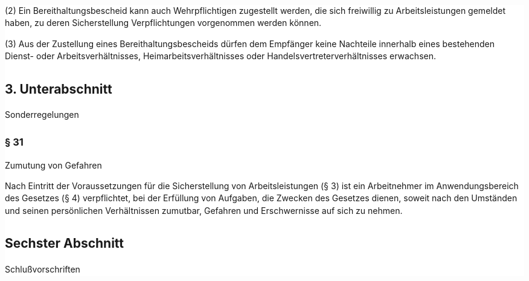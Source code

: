 </div>

<div class="jurAbsatz">

(2) Ein Bereithaltungsbescheid kann auch Wehrpflichtigen zugestellt
werden, die sich freiwillig zu Arbeitsleistungen gemeldet haben, zu
deren Sicherstellung Verpflichtungen vorgenommen werden können.

</div>

<div class="jurAbsatz">

(3) Aus der Zustellung eines Bereithaltungsbescheids dürfen dem
Empfänger keine Nachteile innerhalb eines bestehenden Dienst- oder
Arbeitsverhältnisses, Heimarbeitsverhältnisses oder
Handelsvertreterverhältnisses erwachsen.

</div>

</div>

</div>

</div>

<span id="BJNR007870968BJNG001100319.html"></span>

## 3\. Unterabschnitt  
Sonderregelungen

<span id="BJNR007870968BJNE004500319.html"></span>

### § 31  
Zumutung von Gefahren

<div>

<div class="jnhtml">

<div>

<div class="jurAbsatz">

Nach Eintritt der Voraussetzungen für die Sicherstellung von
Arbeitsleistungen (§ 3) ist ein Arbeitnehmer im Anwendungsbereich des
Gesetzes (§ 4) verpflichtet, bei der Erfüllung von Aufgaben, die Zwecken
des Gesetzes dienen, soweit nach den Umständen und seinen persönlichen
Verhältnissen zumutbar, Gefahren und Erschwernisse auf sich zu nehmen.

</div>

</div>

</div>

</div>

<span id="BJNR007870968BJNG001200319.html"></span>

## Sechster Abschnitt  
Schlußvorschriften
